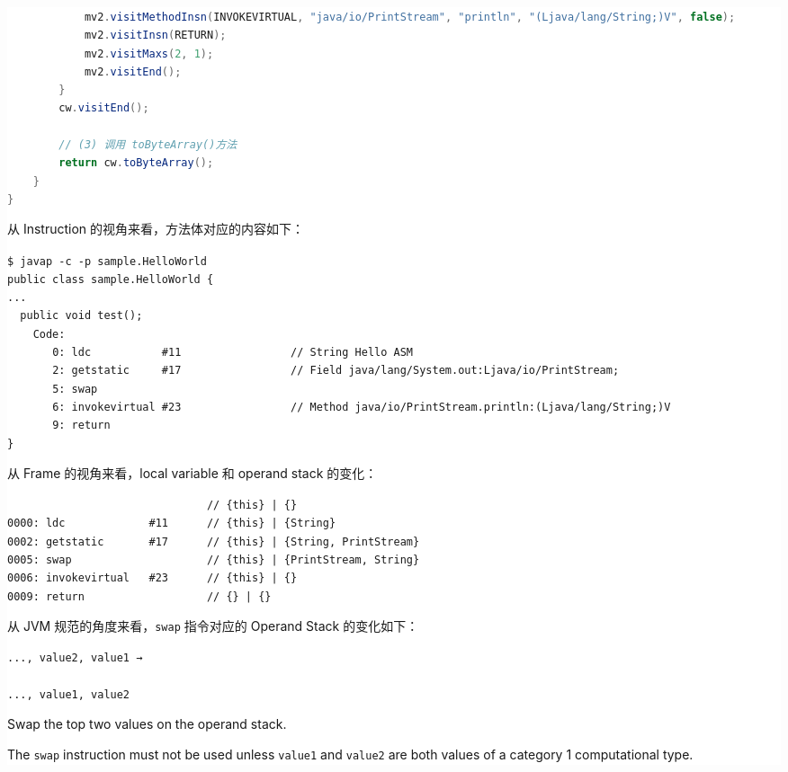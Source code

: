 ```java
            mv2.visitMethodInsn(INVOKEVIRTUAL, "java/io/PrintStream", "println", "(Ljava/lang/String;)V", false);
            mv2.visitInsn(RETURN);
            mv2.visitMaxs(2, 1);
            mv2.visitEnd();
        }
        cw.visitEnd();

        // (3) 调用 toByteArray()方法
        return cw.toByteArray();
    }
}
```

从 Instruction 的视角来看，方法体对应的内容如下：

```text
$ javap -c -p sample.HelloWorld
public class sample.HelloWorld {
...
  public void test();
    Code:
       0: ldc           #11                 // String Hello ASM
       2: getstatic     #17                 // Field java/lang/System.out:Ljava/io/PrintStream;
       5: swap
       6: invokevirtual #23                 // Method java/io/PrintStream.println:(Ljava/lang/String;)V
       9: return
}
```

从 Frame 的视角来看，local variable 和 operand stack 的变化：

```text
                               // {this} | {}
0000: ldc             #11      // {this} | {String}
0002: getstatic       #17      // {this} | {String, PrintStream}
0005: swap                     // {this} | {PrintStream, String}
0006: invokevirtual   #23      // {this} | {}
0009: return                   // {} | {}
```

从 JVM 规范的角度来看，`swap` 指令对应的 Operand Stack 的变化如下：

```text
..., value2, value1 →

..., value1, value2
```

Swap the top two values on the operand stack.

The `swap` instruction must not be used unless `value1` and `value2` are both values of a category 1 computational type.
